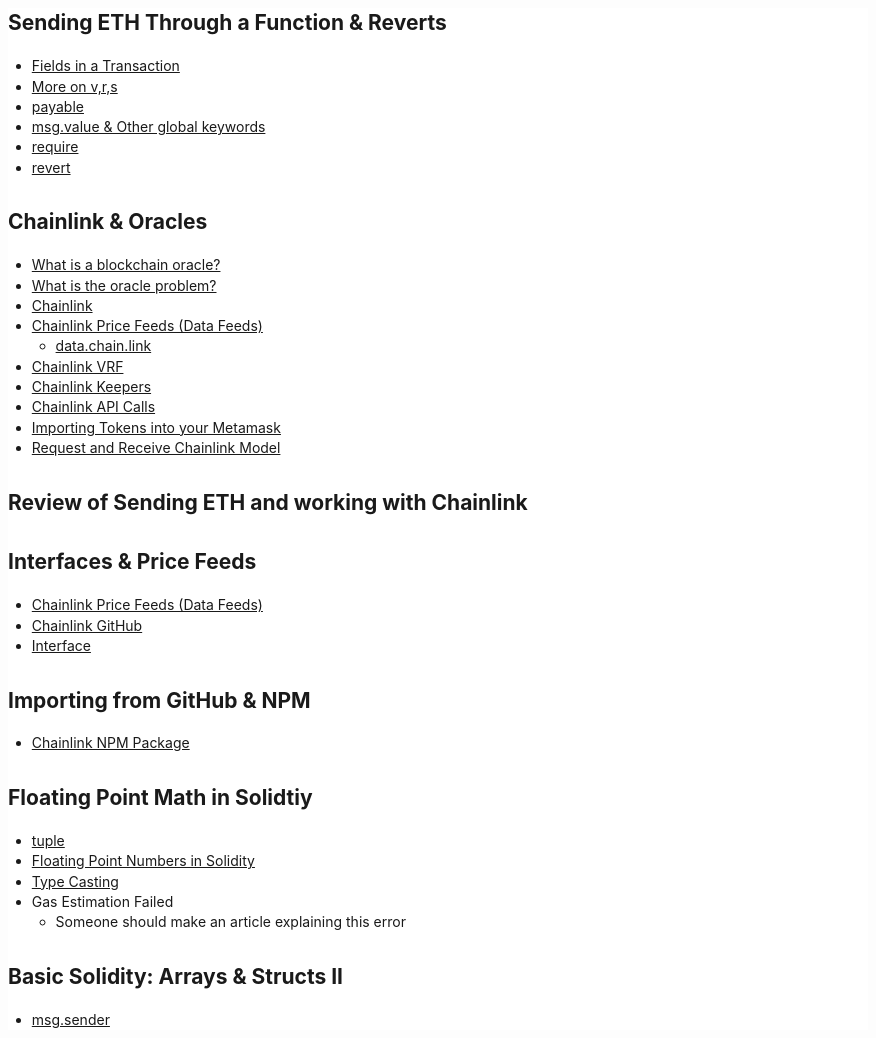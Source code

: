 ## Sending ETH Through a Function & Reverts
- [Fields in a Transaction](https://ethereum.org/en/developers/docs/transactions/)
- [More on v,r,s](https://ethereum.stackexchange.com/questions/15766/what-does-v-r-s-in-eth-gettransactionbyhash-mean)
- [payable](https://solidity-by-example.org/payable)
- [msg.value & Other global keywords](https://docs.soliditylang.org/en/v0.8.14/cheatsheet.html?highlight=cheatsheet#global-variables)
- [require](https://codedamn.com/news/solidity/what-is-require-in-solidity)
- [revert](https://medium.com/blockchannel/the-use-of-revert-assert-and-require-in-solidity-and-the-new-revert-opcode-in-the-evm-1a3a7990e06e)

## Chainlink & Oracles
- [What is a blockchain oracle?](https://chain.link/education/blockchain-oracles)
- [What is the oracle problem?](https://blog.chain.link/what-is-the-blockchain-oracle-problem/)
- [Chainlink](https://chain.link/)
- [Chainlink Price Feeds (Data Feeds)](https://docs.chain.link/docs/get-the-latest-price/)
  - [data.chain.link](https://data.chain.link/)
- [Chainlink VRF](https://docs.chain.link/docs/chainlink-vrf/)
- [Chainlink Keepers](https://docs.chain.link/docs/chainlink-keepers/introduction/)
- [Chainlink API Calls](https://docs.chain.link/docs/request-and-receive-data/)
- [Importing Tokens into your Metamask](https://consensys.net/blog/metamask/how-to-add-your-custom-tokens-in-metamask/)
- [Request and Receive Chainlink Model](https://docs.chain.link/docs/architecture-request-model/)

## Review of Sending ETH and working with Chainlink 

## Interfaces & Price Feeds
- [Chainlink Price Feeds (Data Feeds)](https://docs.chain.link/docs/get-the-latest-price/)
- [Chainlink GitHub](https://github.com/smartcontractkit/chainlink) 
- [Interface](https://solidity-by-example.org/interface)

## Importing from GitHub & NPM
- [Chainlink NPM Package](https://www.npmjs.com/package/@chainlink/contracts)

## Floating Point Math in Solidtiy
- [tuple](https://docs.soliditylang.org/en/v0.8.14/abi-spec.html?highlight=tuple#handling-tuple-types)
- [Floating Point Numbers in Solidity](https://stackoverflow.com/questions/58277234/does-solidity-supports-floating-point-number)
- [Type Casting](https://ethereum.stackexchange.com/questions/6891/type-casting-in-solidity)
- Gas Estimation Failed
  - Someone should make an article explaining this error

## Basic Solidity: Arrays & Structs II
- [msg.sender](https://docs.soliditylang.org/en/v0.8.14/cheatsheet.html?highlight=msg.sender)
